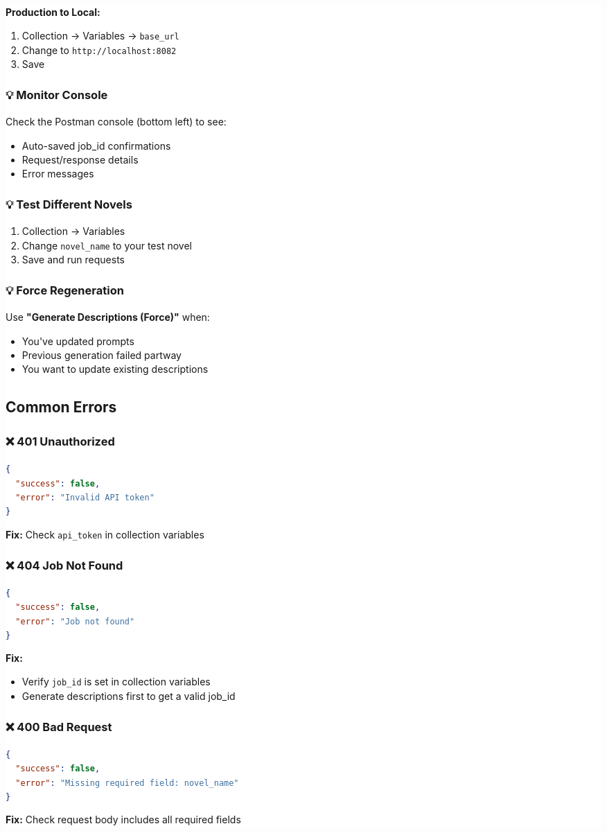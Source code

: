 **Production to Local:**
1. Collection → Variables → `base_url`
2. Change to `http://localhost:8082`
3. Save

### 💡 Monitor Console

Check the Postman console (bottom left) to see:
- Auto-saved job_id confirmations
- Request/response details
- Error messages

### 💡 Test Different Novels

1. Collection → Variables
2. Change `novel_name` to your test novel
3. Save and run requests

### 💡 Force Regeneration

Use **"Generate Descriptions (Force)"** when:
- You've updated prompts
- Previous generation failed partway
- You want to update existing descriptions

## Common Errors

### ❌ 401 Unauthorized
```json
{
  "success": false,
  "error": "Invalid API token"
}
```
**Fix:** Check `api_token` in collection variables

### ❌ 404 Job Not Found
```json
{
  "success": false,
  "error": "Job not found"
}
```
**Fix:** 
- Verify `job_id` is set in collection variables
- Generate descriptions first to get a valid job_id

### ❌ 400 Bad Request
```json
{
  "success": false,
  "error": "Missing required field: novel_name"
}
```
**Fix:** Check request body includes all required fields
